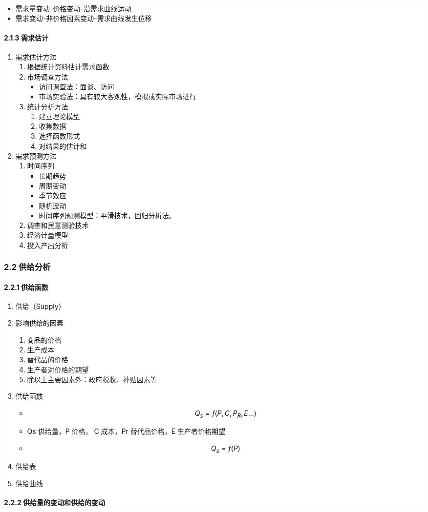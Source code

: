 - 需求量变动-价格变动-沿需求曲线运动
- 需求变动-非价格因素变动-需求曲线发生位移

#### 2.1.3 需求估计

1. 需求估计方法
   1. 根据统计资料估计需求函数
   2. 市场调查方法
      - 访问调查法：面谈、访问
      - 市场实验法：具有较大客观性，模拟或实际市场进行
   3. 统计分析方法
      1. 建立理论模型
      2. 收集数据
      3. 选择函数形式
      4. 对结果的估计和
2. 需求预测方法
   1. 时间序列
      - 长期趋势
      - 周期变动
      - 季节效应
      - 随机波动
      - 时间序列预测模型：平滑技术，回归分析法。
   2. 调查和民意测验技术
   3. 经济计量模型
   4. 投入产出分析

### 2.2 供给分析

#### 2.2.1 供给函数

1. 供给（Supply）
2. 影响供给的因素
   1. 商品的价格
   2. 生产成本
   3. 替代品的价格
   4. 生产者对价格的期望
   5. 除以上主要因素外：政府税收、补贴因素等
3. 供给函数
   - $$
     Q_s=f(P,C,P_R,E...)
     $$
   
     
   
   - Qs 供给量，P 价格， C 成本，Pr 替代品价格，E 生产者价格期望
   
   - $$
     Q_s=f(P)
     $$
   
4. 供给表
5. 供给曲线

#### 2.2.2 供给量的变动和供给的变动
